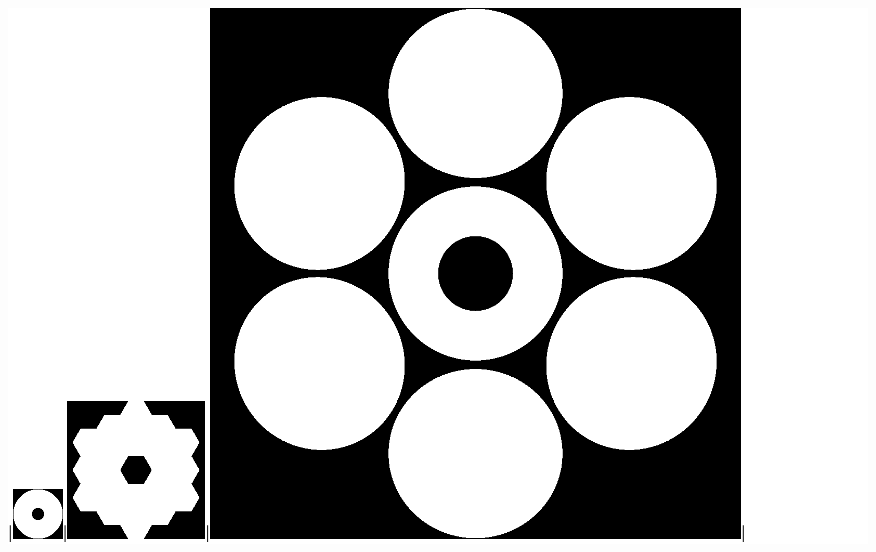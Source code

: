 |<img src="hst_pupil.png" title="HST" width="50"/>|<img src="jwst_pupil.png" title="JWST" width="138"/>|<img src="gmt_pupil.png" title="GMT" width="531"/>|
